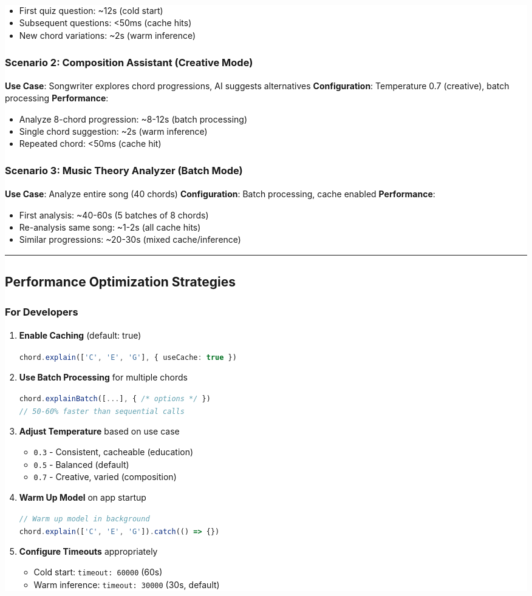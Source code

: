 - First quiz question: ~12s (cold start)
- Subsequent questions: <50ms (cache hits)
- New chord variations: ~2s (warm inference)

### Scenario 2: Composition Assistant (Creative Mode)

**Use Case**: Songwriter explores chord progressions, AI suggests alternatives
**Configuration**: Temperature 0.7 (creative), batch processing
**Performance**:

- Analyze 8-chord progression: ~8-12s (batch processing)
- Single chord suggestion: ~2s (warm inference)
- Repeated chord: <50ms (cache hit)

### Scenario 3: Music Theory Analyzer (Batch Mode)

**Use Case**: Analyze entire song (40 chords)
**Configuration**: Batch processing, cache enabled
**Performance**:

- First analysis: ~40-60s (5 batches of 8 chords)
- Re-analysis same song: ~1-2s (all cache hits)
- Similar progressions: ~20-30s (mixed cache/inference)

---

## Performance Optimization Strategies

### For Developers

1. **Enable Caching** (default: true)

   ```typescript
   chord.explain(['C', 'E', 'G'], { useCache: true })
   ```

2. **Use Batch Processing** for multiple chords

   ```typescript
   chord.explainBatch([...], { /* options */ })
   // 50-60% faster than sequential calls
   ```

3. **Adjust Temperature** based on use case
   - `0.3` - Consistent, cacheable (education)
   - `0.5` - Balanced (default)
   - `0.7` - Creative, varied (composition)

4. **Warm Up Model** on app startup

   ```typescript
   // Warm up model in background
   chord.explain(['C', 'E', 'G']).catch(() => {})
   ```

5. **Configure Timeouts** appropriately
   - Cold start: `timeout: 60000` (60s)
   - Warm inference: `timeout: 30000` (30s, default)
